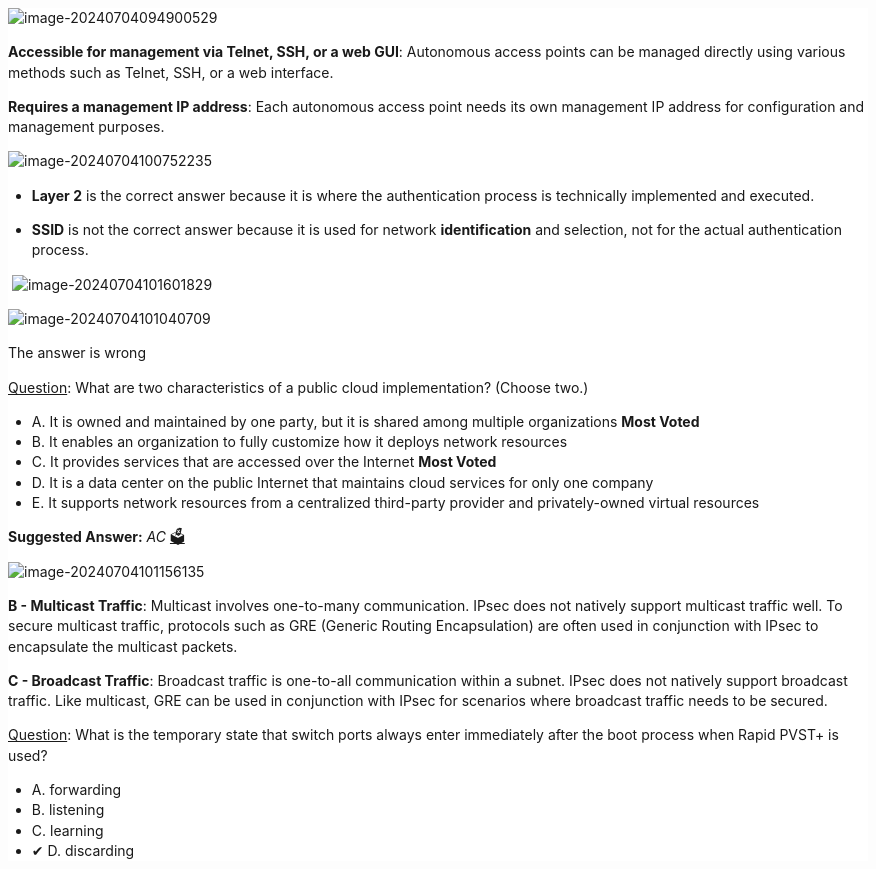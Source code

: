 ![image-20240704094900529](https://han.blob.core.windows.net/typora/image-20240704094900529.png) 

**Accessible for management via Telnet, SSH, or a web GUI**: Autonomous access points can be managed directly using various methods such as Telnet, SSH, or a web interface.

**Requires a management IP address**: Each autonomous access point needs its own management IP address for configuration and management purposes.

![image-20240704100752235](https://han.blob.core.windows.net/typora/image-20240704100752235.png) 

- **Layer 2** is the correct answer because it is where the authentication process is technically implemented and executed.

- **SSID** is not the correct answer because it is used for network **identification** and selection, not for the actual authentication process. 

​	![image-20240704101601829](https://han.blob.core.windows.net/typora/image-20240704101601829.png) 



![image-20240704101040709](https://han.blob.core.windows.net/typora/image-20240704101040709.png) 

The answer is wrong

[Question](https://www.examtopics.com/discussions/cisco/view/97442-exam-200-301-topic-1-question-775-discussion/#): What are two characteristics of a public cloud implementation? (Choose two.)

- A. It is owned and maintained by one party, but it is shared among multiple organizations **Most Voted**
- B. It enables an organization to fully customize how it deploys network resources
- C. It provides services that are accessed over the Internet **Most Voted**
- D. It is a data center on the public Internet that maintains cloud services for only one company
- E. It supports network resources from a centralized third-party provider and privately-owned virtual resources

**Suggested Answer:** *AC* [🗳️](https://www.examtopics.com/discussions/cisco/view/97442-exam-200-301-topic-1-question-775-discussion/#)

![image-20240704101156135](https://han.blob.core.windows.net/typora/image-20240704101156135.png) 

**B - Multicast Traffic**: Multicast involves one-to-many communication. IPsec does not natively support multicast traffic well. To secure multicast traffic, protocols such as GRE (Generic Routing Encapsulation) are often used in conjunction with IPsec to encapsulate the multicast packets.

**C - Broadcast Traffic**: Broadcast traffic is one-to-all communication within a subnet. IPsec does not natively support broadcast traffic. Like multicast, GRE can be used in conjunction with IPsec for scenarios where broadcast traffic needs to be secured.

[Question](https://www.examtopics.com/discussions/cisco/view/123880-exam-200-301-topic-1-question-1207-discussion/#): What is the temporary state that switch ports always enter immediately after the boot process when Rapid PVST+ is used?

- A. forwarding
- B. listening
- C. learning
- ✔ D. discarding 
